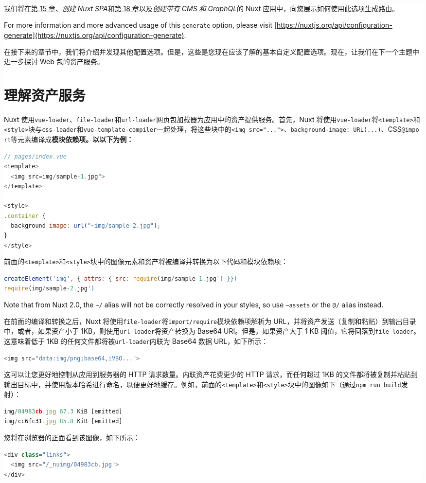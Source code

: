我们将在[第 15 章](15.html)、*创建 Nuxt SPA*和[第 18 章](18.html)以及*创建带有 CMS 和 GraphQL*的 Nuxt 应用中，向您展示如何使用此选项生成路由。

For more information and more advanced usage of this `generate` option, please visit [https://nuxtjs.org/api/configuration-generate](https://nuxtjs.org/api/configuration-generate).

在接下来的章节中，我们将介绍并发现其他配置选项。但是，这些是您现在应该了解的基本自定义配置选项。现在，让我们在下一个主题中进一步探讨 Web 包的资产服务。

# 理解资产服务

Nuxt 使用`vue-loader`、`file-loader`和`url-loader`网页包加载器为应用中的资产提供服务。首先，Nuxt 将使用`vue-loader`将`<template>`和`<style>`块与`css-loader`和`vue-template-compiler`一起处理，将这些块中的`<img src="...">`、`background-image: URL(...)`、CSS`@import`等元素编译成**模块依赖项。以以下为例：**

```js
// pages/index.vue
<template>
  <img src=img/sample-1.jpg">
</template>

<style>
.container {
  background-image: url("~img/sample-2.jpg");
}
</style>
```

前面的`<template>`和`<style>`块中的图像元素和资产将被编译并转换为以下代码和模块依赖项：

```js
createElement('img', { attrs: { src: require(img/sample-1.jpg') }})
require(img/sample-2.jpg')
```

Note that from Nuxt 2.0, the `~/` alias will not be correctly resolved in your styles, so use `~assets` or the `@/` alias instead.

在前面的编译和转换之后，Nuxt 将使用`file-loader`将`import/require`模块依赖项解析为 URL，并将资产发送（复制和粘贴）到输出目录中，或者，如果资产小于 1KB，则使用`url-loader`将资产转换为 Base64 URI。但是，如果资产大于 1 KB 阈值，它将回落到`file-loader`。这意味着低于 1KB 的任何文件都将被`url-loader`内联为 Base64 数据 URL，如下所示：

```js
<img src="data:img/png;base64,iVBO...">
```

这可以让您更好地控制从应用到服务器的 HTTP 请求数量。内联资产花费更少的 HTTP 请求，而任何超过 1KB 的文件都将被复制并粘贴到输出目标中，并使用版本哈希进行命名，以便更好地缓存。例如，前面的`<template>`和`<style>`块中的图像如下（通过`npm run build`发射）：

```js
img/04983cb.jpg 67.3 KiB [emitted]
img/cc6fc31.jpg 85.8 KiB [emitted]
```

您将在浏览器的正面看到该图像，如下所示：

```js
<div class="links">
  <img src="/_nuimg/04983cb.jpg">
</div>
```
